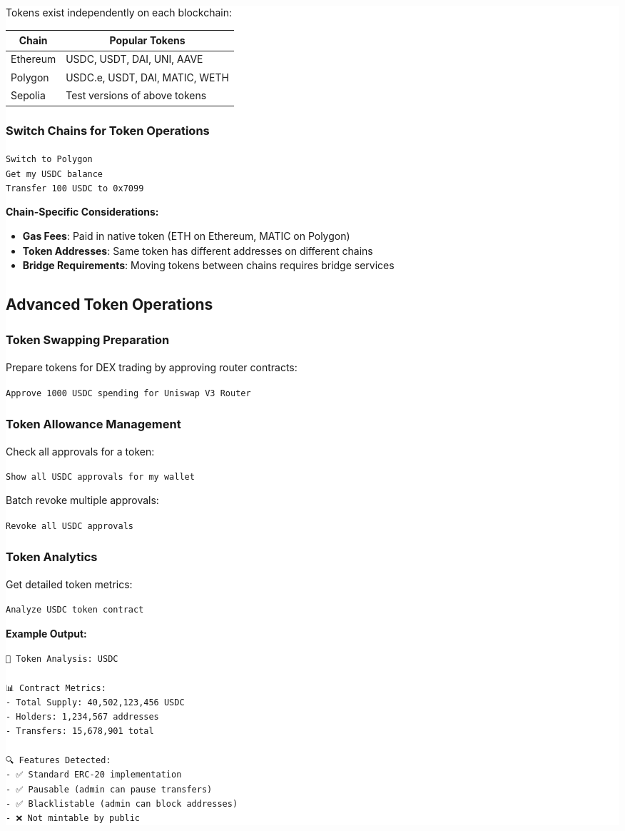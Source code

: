 Tokens exist independently on each blockchain:

| Chain | Popular Tokens |
|-------|---------------|
| Ethereum | USDC, USDT, DAI, UNI, AAVE |
| Polygon | USDC.e, USDT, DAI, MATIC, WETH |
| Sepolia | Test versions of above tokens |

### Switch Chains for Token Operations

```
Switch to Polygon
Get my USDC balance
Transfer 100 USDC to 0x7099
```

**Chain-Specific Considerations:**
- **Gas Fees**: Paid in native token (ETH on Ethereum, MATIC on Polygon)
- **Token Addresses**: Same token has different addresses on different chains
- **Bridge Requirements**: Moving tokens between chains requires bridge services

## Advanced Token Operations

### Token Swapping Preparation

Prepare tokens for DEX trading by approving router contracts:

```
Approve 1000 USDC spending for Uniswap V3 Router
```

### Token Allowance Management

Check all approvals for a token:

```
Show all USDC approvals for my wallet
```

Batch revoke multiple approvals:

```
Revoke all USDC approvals
```

### Token Analytics

Get detailed token metrics:

```
Analyze USDC token contract
```

**Example Output:**
```
🔬 Token Analysis: USDC

📊 Contract Metrics:
- Total Supply: 40,502,123,456 USDC
- Holders: 1,234,567 addresses
- Transfers: 15,678,901 total

🔍 Features Detected:
- ✅ Standard ERC-20 implementation
- ✅ Pausable (admin can pause transfers)
- ✅ Blacklistable (admin can block addresses)
- ❌ Not mintable by public
```